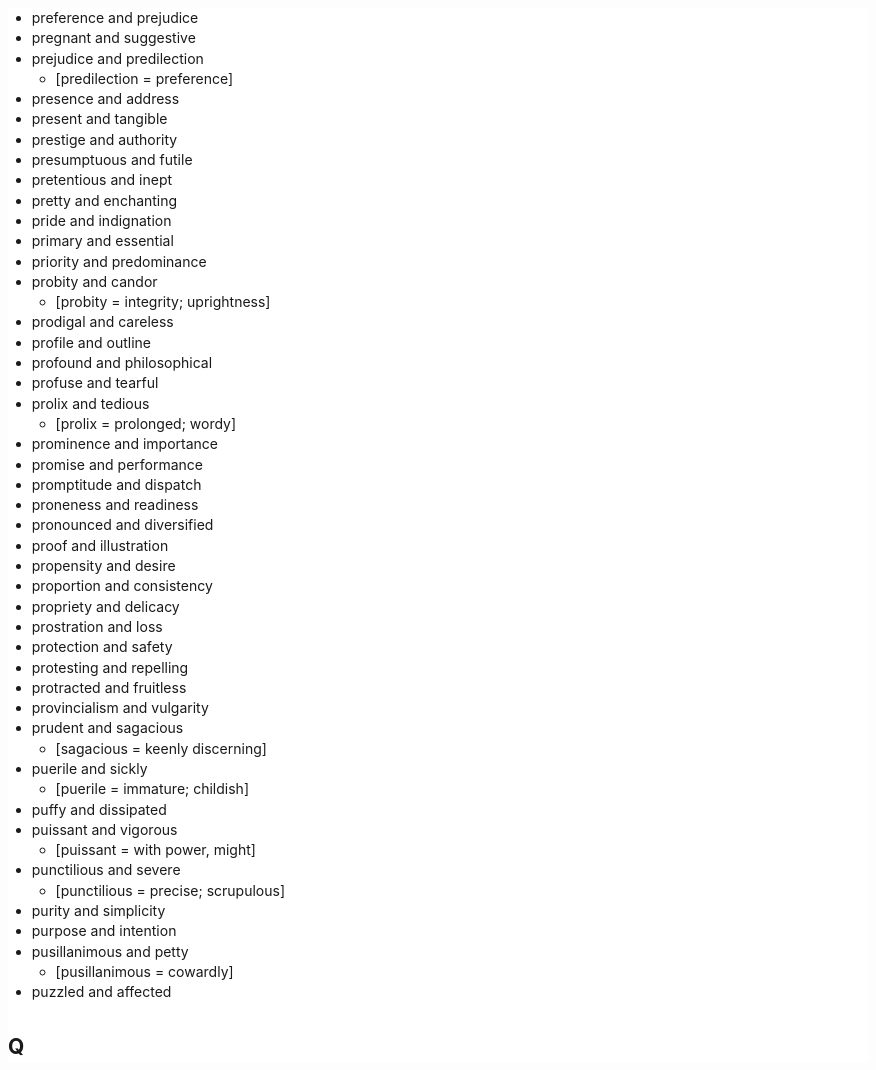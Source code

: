 - preference and prejudice
- pregnant and suggestive
- prejudice and predilection
  - [predilection = preference]
- presence and address
- present and tangible
- prestige and authority
- presumptuous and futile
- pretentious and inept
- pretty and enchanting
- pride and indignation
- primary and essential
- priority and predominance
- probity and candor
  - [probity = integrity; uprightness]
- prodigal and careless
- profile and outline
- profound and philosophical
- profuse and tearful
- prolix and tedious
  - [prolix = prolonged; wordy]
- prominence and importance
- promise and performance
- promptitude and dispatch
- proneness and readiness
- pronounced and diversified
- proof and illustration
- propensity and desire
- proportion and consistency
- propriety and delicacy
- prostration and loss
- protection and safety
- protesting and repelling
- protracted and fruitless
- provincialism and vulgarity
- prudent and sagacious
  - [sagacious = keenly discerning]
- puerile and sickly
  - [puerile = immature; childish]
- puffy and dissipated
- puissant and vigorous
  - [puissant = with power, might]
- punctilious and severe
  - [punctilious = precise; scrupulous]
- purity and simplicity
- purpose and intention
- pusillanimous and petty
  - [pusillanimous = cowardly]
- puzzled and affected

## Q
